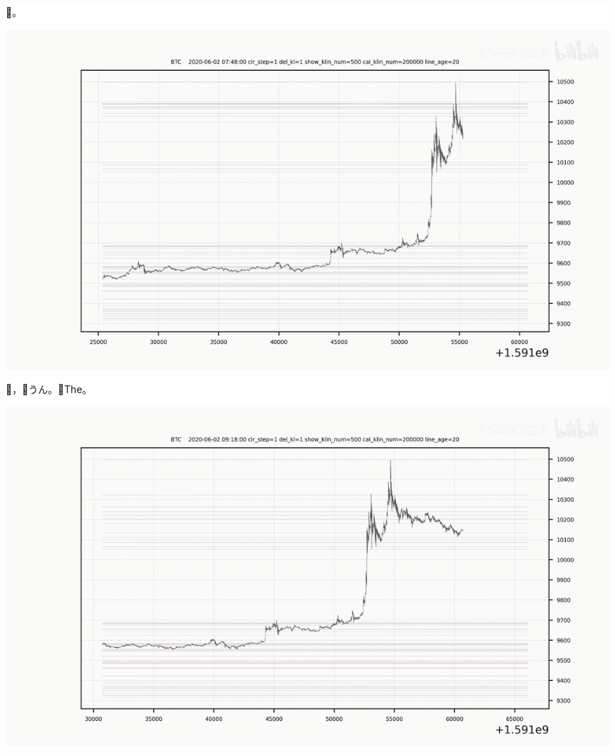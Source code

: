 🎼。

![](img/f156300b977c1db796fdd86d7ee6e79f_114.png)

🎼，🎼うん。🎼The。

![](img/f156300b977c1db796fdd86d7ee6e79f_116.png)

